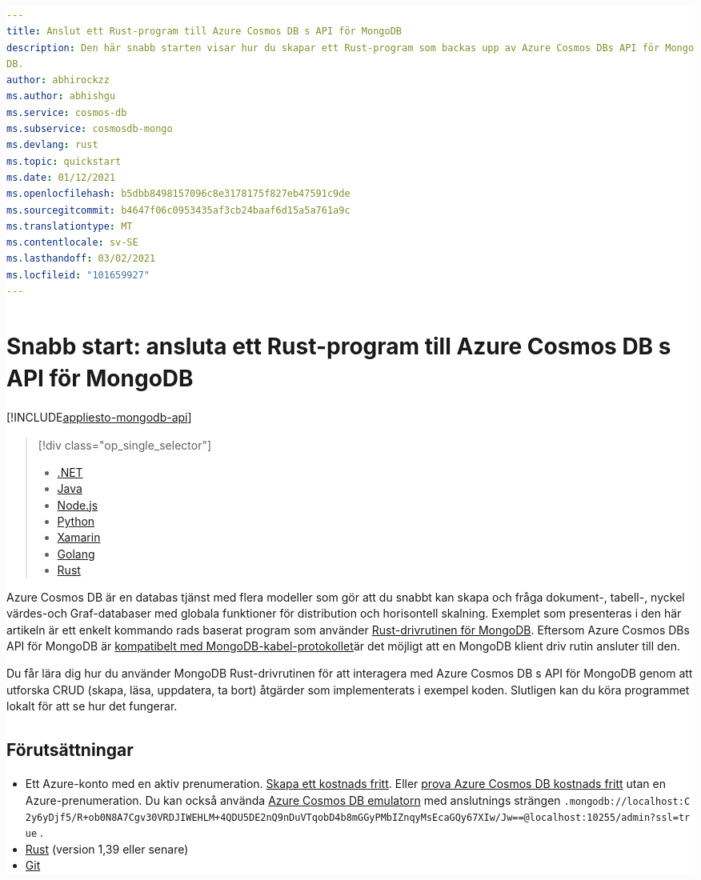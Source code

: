 ```yaml
---
title: Anslut ett Rust-program till Azure Cosmos DB s API för MongoDB
description: Den här snabb starten visar hur du skapar ett Rust-program som backas upp av Azure Cosmos DBs API för MongoDB.
author: abhirockzz
ms.author: abhishgu
ms.service: cosmos-db
ms.subservice: cosmosdb-mongo
ms.devlang: rust
ms.topic: quickstart
ms.date: 01/12/2021
ms.openlocfilehash: b5dbb8498157096c8e3178175f827eb47591c9de
ms.sourcegitcommit: b4647f06c0953435af3cb24baaf6d15a5a761a9c
ms.translationtype: MT
ms.contentlocale: sv-SE
ms.lasthandoff: 03/02/2021
ms.locfileid: "101659927"
---
```

# <a name="quickstart-connect-a-rust-application-to-azure-cosmos-dbs-api-for-mongodb"></a>Snabb start: ansluta ett Rust-program till Azure Cosmos DB s API för MongoDB
[!INCLUDE[appliesto-mongodb-api](includes/appliesto-mongodb-api.md)]

> [!div class="op_single_selector"]
> * [.NET](create-mongodb-dotnet.md)
> * [Java](create-mongodb-java.md)
> * [Node.js](create-mongodb-nodejs.md)
> * [Python](./mongodb-introduction.md)
> * [Xamarin](create-mongodb-xamarin.md)
> * [Golang](create-mongodb-go.md)
> * [Rust](create-mongodb-rust.md)
>

Azure Cosmos DB är en databas tjänst med flera modeller som gör att du snabbt kan skapa och fråga dokument-, tabell-, nyckel värdes-och Graf-databaser med globala funktioner för distribution och horisontell skalning. Exemplet som presenteras i den här artikeln är ett enkelt kommando rads baserat program som använder [Rust-drivrutinen för MongoDB](https://github.com/mongodb/mongo-rust-driver). Eftersom Azure Cosmos DBs API för MongoDB är [kompatibelt med MongoDB-kabel-protokollet](./mongodb-introduction.md#wire-protocol-compatibility)är det möjligt att en MongoDB klient driv rutin ansluter till den.

Du får lära dig hur du använder MongoDB Rust-drivrutinen för att interagera med Azure Cosmos DB s API för MongoDB genom att utforska CRUD (skapa, läsa, uppdatera, ta bort) åtgärder som implementerats i exempel koden. Slutligen kan du köra programmet lokalt för att se hur det fungerar.

## <a name="prerequisites"></a>Förutsättningar

- Ett Azure-konto med en aktiv prenumeration. [Skapa ett kostnads fritt](https://azure.microsoft.com/free). Eller [prova Azure Cosmos DB kostnads fritt](https://azure.microsoft.com/try/cosmosdb/) utan en Azure-prenumeration. Du kan också använda [Azure Cosmos DB emulatorn](https://aka.ms/cosmosdb-emulator) med anslutnings strängen `.mongodb://localhost:C2y6yDjf5/R+ob0N8A7Cgv30VRDJIWEHLM+4QDU5DE2nQ9nDuVTqobD4b8mGGyPMbIZnqyMsEcaGQy67XIw/Jw==@localhost:10255/admin?ssl=true` .
- [Rust](https://www.rust-lang.org/tools/install) (version 1,39 eller senare)
- [Git](https://git-scm.com/downloads)
